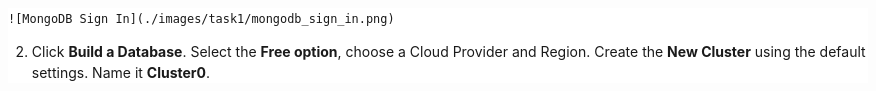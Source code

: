     ![MongoDB Sign In](./images/task1/mongodb_sign_in.png)

2. Click **Build a Database**. Select the **Free option**, choose a Cloud Provider and Region. Create the **New Cluster** using the default settings. Name it **Cluster0**.
